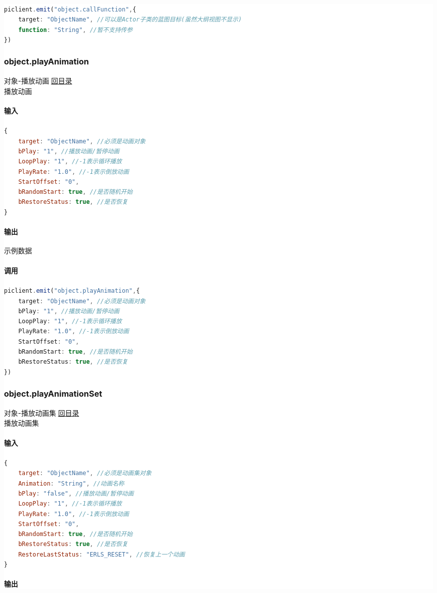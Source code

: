 ```typescript
piclient.emit("object.callFunction",{
	target: "ObjectName", //可以是Actor子类的蓝图目标(虽然大纲视图不显示)
	function: "String", //暂不支持传参
})  
```  

### object.playAnimation
对象-播放动画  [回目录](#目录)  
播放动画

#### 输入
```javascript  
{
	target: "ObjectName", //必须是动画对象
	bPlay: "1", //播放动画/暂停动画
	LoopPlay: "1", //-1表示循环播放
	PlayRate: "1.0", //-1表示倒放动画
	StartOffset: "0",
	bRandomStart: true, //是否随机开始
	bRestoreStatus: true, //是否恢复
}  
```  
#### 输出

```typescript  
```  
示例数据
```javascript  
```

#### 调用

```typescript
piclient.emit("object.playAnimation",{
	target: "ObjectName", //必须是动画对象
	bPlay: "1", //播放动画/暂停动画
	LoopPlay: "1", //-1表示循环播放
	PlayRate: "1.0", //-1表示倒放动画
	StartOffset: "0",
	bRandomStart: true, //是否随机开始
	bRestoreStatus: true, //是否恢复
})  
```  

### object.playAnimationSet
对象-播放动画集  [回目录](#目录)  
播放动画集

#### 输入
```javascript  
{
	target: "ObjectName", //必须是动画集对象
	Animation: "String", //动画名称
	bPlay: "false", //播放动画/暂停动画
	LoopPlay: "1", //-1表示循环播放
	PlayRate: "1.0", //-1表示倒放动画
	StartOffset: "0",
	bRandomStart: true, //是否随机开始
	bRestoreStatus: true, //是否恢复
	RestoreLastStatus: "ERLS_RESET", //恢复上一个动画
}  
```  
#### 输出

